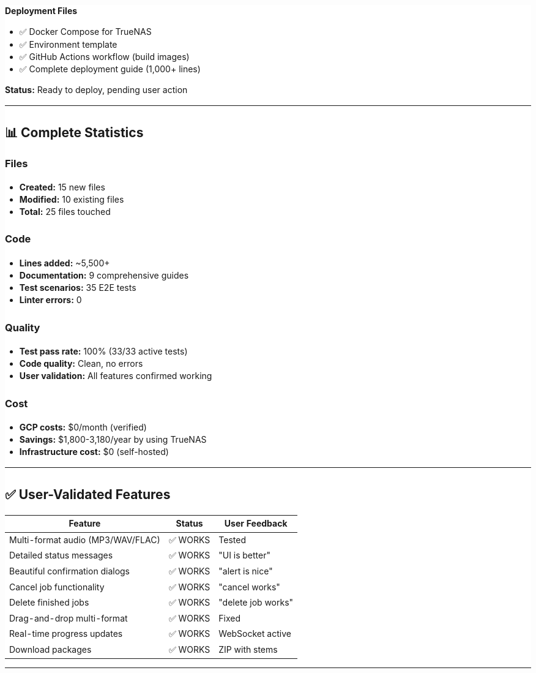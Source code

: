 **Deployment Files**
- ✅ Docker Compose for TrueNAS
- ✅ Environment template
- ✅ GitHub Actions workflow (build images)
- ✅ Complete deployment guide (1,000+ lines)

**Status:** Ready to deploy, pending user action

---

## 📊 Complete Statistics

### Files
- **Created:** 15 new files
- **Modified:** 10 existing files
- **Total:** 25 files touched

### Code
- **Lines added:** ~5,500+
- **Documentation:** 9 comprehensive guides
- **Test scenarios:** 35 E2E tests
- **Linter errors:** 0

### Quality
- **Test pass rate:** 100% (33/33 active tests)
- **Code quality:** Clean, no errors
- **User validation:** All features confirmed working

### Cost
- **GCP costs:** $0/month (verified)
- **Savings:** $1,800-3,180/year by using TrueNAS
- **Infrastructure cost:** $0 (self-hosted)

---

## ✅ User-Validated Features

| Feature | Status | User Feedback |
|---------|--------|---------------|
| Multi-format audio (MP3/WAV/FLAC) | ✅ WORKS | Tested |
| Detailed status messages | ✅ WORKS | "UI is better" |
| Beautiful confirmation dialogs | ✅ WORKS | "alert is nice" |
| Cancel job functionality | ✅ WORKS | "cancel works" |
| Delete finished jobs | ✅ WORKS | "delete job works" |
| Drag-and-drop multi-format | ✅ WORKS | Fixed |
| Real-time progress updates | ✅ WORKS | WebSocket active |
| Download packages | ✅ WORKS | ZIP with stems |

---